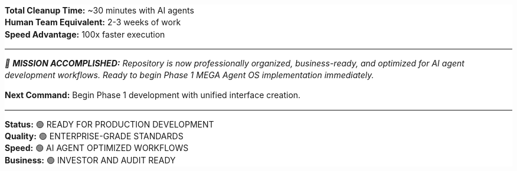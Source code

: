 **Total Cleanup Time:** ~30 minutes with AI agents  
**Human Team Equivalent:** 2-3 weeks of work  
**Speed Advantage:** 100x faster execution  

---

*🎉 **MISSION ACCOMPLISHED:** Repository is now professionally organized, business-ready, and optimized for AI agent development workflows. Ready to begin Phase 1 MEGA Agent OS implementation immediately.*

**Next Command:** Begin Phase 1 development with unified interface creation.

---

**Status:** 🟢 READY FOR PRODUCTION DEVELOPMENT  
**Quality:** 🟢 ENTERPRISE-GRADE STANDARDS  
**Speed:** 🟢 AI AGENT OPTIMIZED WORKFLOWS  
**Business:** 🟢 INVESTOR AND AUDIT READY
